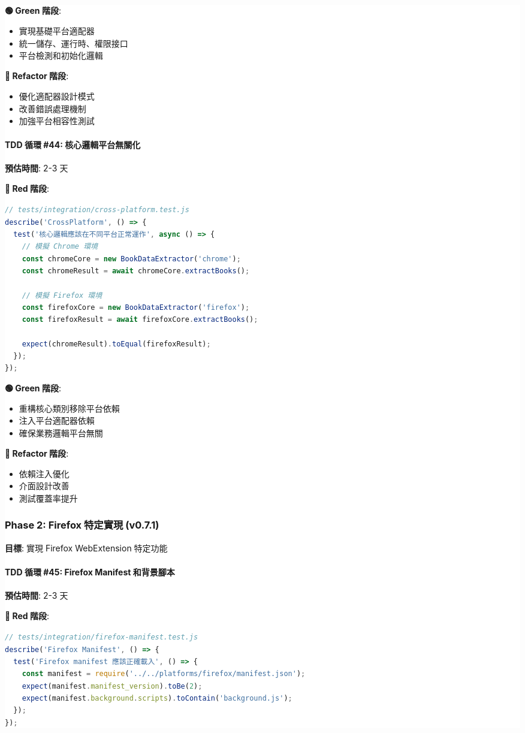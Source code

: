 **🟢 Green 階段**:
- 實現基礎平台適配器
- 統一儲存、運行時、權限接口
- 平台檢測和初始化邏輯

**🔵 Refactor 階段**:
- 優化適配器設計模式
- 改善錯誤處理機制
- 加強平台相容性測試

#### TDD 循環 #44: 核心邏輯平台無關化
**預估時間**: 2-3 天

**🔴 Red 階段**:
```javascript
// tests/integration/cross-platform.test.js
describe('CrossPlatform', () => {
  test('核心邏輯應該在不同平台正常運作', async () => {
    // 模擬 Chrome 環境
    const chromeCore = new BookDataExtractor('chrome');
    const chromeResult = await chromeCore.extractBooks();
    
    // 模擬 Firefox 環境
    const firefoxCore = new BookDataExtractor('firefox');
    const firefoxResult = await firefoxCore.extractBooks();
    
    expect(chromeResult).toEqual(firefoxResult);
  });
});
```

**🟢 Green 階段**:
- 重構核心類別移除平台依賴
- 注入平台適配器依賴
- 確保業務邏輯平台無關

**🔵 Refactor 階段**:
- 依賴注入優化
- 介面設計改善
- 測試覆蓋率提升

### Phase 2: Firefox 特定實現 (v0.7.1)
**目標**: 實現 Firefox WebExtension 特定功能

#### TDD 循環 #45: Firefox Manifest 和背景腳本
**預估時間**: 2-3 天

**🔴 Red 階段**:
```javascript
// tests/integration/firefox-manifest.test.js
describe('Firefox Manifest', () => {
  test('Firefox manifest 應該正確載入', () => {
    const manifest = require('../../platforms/firefox/manifest.json');
    expect(manifest.manifest_version).toBe(2);
    expect(manifest.background.scripts).toContain('background.js');
  });
});
```
